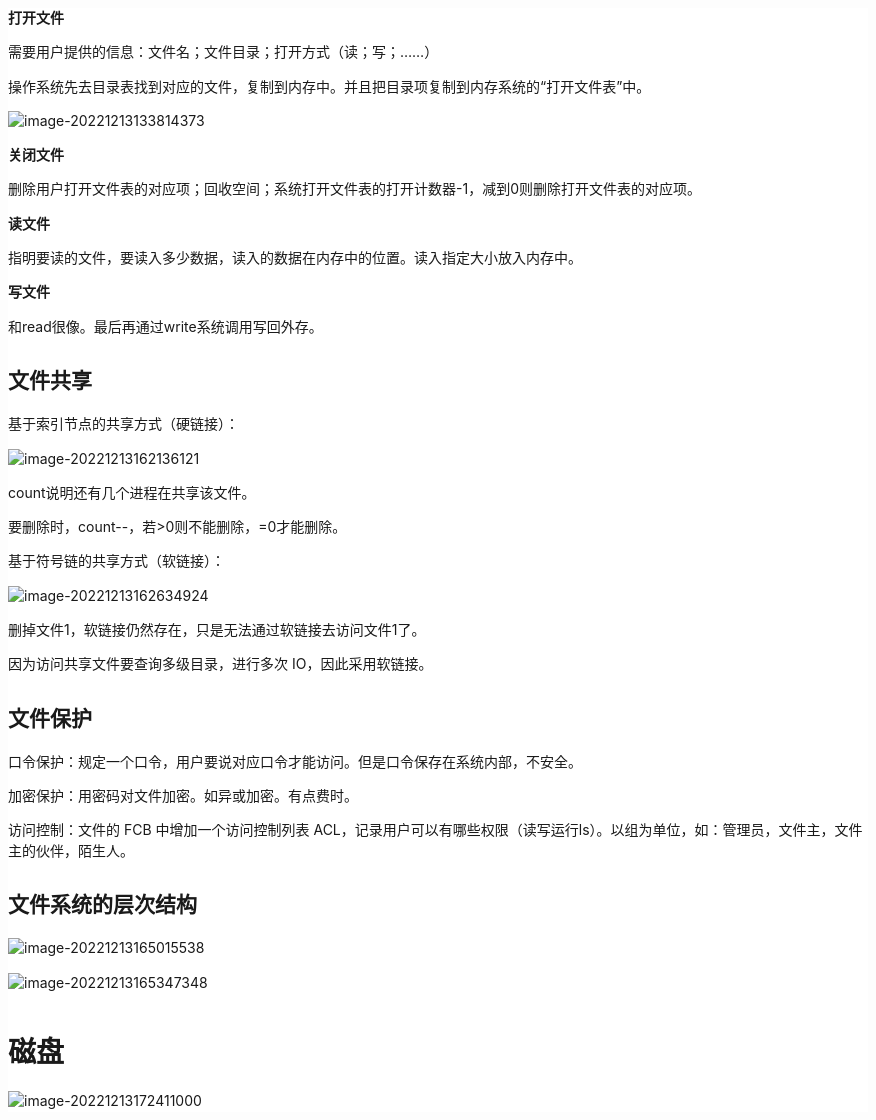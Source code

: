 **打开文件**

需要用户提供的信息：文件名；文件目录；打开方式（读；写；……）

操作系统先去目录表找到对应的文件，复制到内存中。并且把目录项复制到内存系统的“打开文件表”中。

![image-20221213133814373](https://raw.githubusercontent.com/Jingqing3948/FigureBed/main/mdImages/202212131338588.png)

**关闭文件**

删除用户打开文件表的对应项；回收空间；系统打开文件表的打开计数器-1，减到0则删除打开文件表的对应项。

**读文件**

指明要读的文件，要读入多少数据，读入的数据在内存中的位置。读入指定大小放入内存中。

**写文件**

和read很像。最后再通过write系统调用写回外存。

## 文件共享

基于索引节点的共享方式（硬链接）：

![image-20221213162136121](https://raw.githubusercontent.com/Jingqing3948/FigureBed/main/mdImages/202212131621187.png)

count说明还有几个进程在共享该文件。

要删除时，count--，若>0则不能删除，=0才能删除。

基于符号链的共享方式（软链接）：

![image-20221213162634924](https://raw.githubusercontent.com/Jingqing3948/FigureBed/main/mdImages/202212131626995.png)

删掉文件1，软链接仍然存在，只是无法通过软链接去访问文件1了。

因为访问共享文件要查询多级目录，进行多次 IO，因此采用软链接。

## 文件保护

口令保护：规定一个口令，用户要说对应口令才能访问。但是口令保存在系统内部，不安全。

加密保护：用密码对文件加密。如异或加密。有点费时。

访问控制：文件的 FCB 中增加一个访问控制列表 ACL，记录用户可以有哪些权限（读写运行ls）。以组为单位，如：管理员，文件主，文件主的伙伴，陌生人。

## 文件系统的层次结构

![image-20221213165015538](https://raw.githubusercontent.com/Jingqing3948/FigureBed/main/mdImages/202212131650838.png)

![image-20221213165347348](https://raw.githubusercontent.com/Jingqing3948/FigureBed/main/mdImages/202212131653423.png)

# 磁盘

![image-20221213172411000](https://raw.githubusercontent.com/Jingqing3948/FigureBed/main/mdImages/202212131724309.png)

